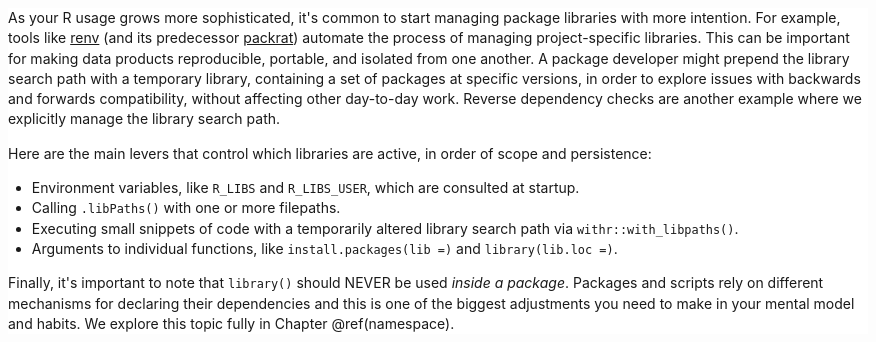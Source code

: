As your R usage grows more sophisticated, it's common to start managing package libraries with more intention.
For example, tools like [renv](https://rstudio.github.io/renv/) (and its predecessor [packrat](https://rstudio.github.io/packrat/)) automate the process of managing project-specific libraries.
This can be important for making data products reproducible, portable, and isolated from one another.
A package developer might prepend the library search path with a temporary library, containing a set of packages at specific versions, in order to explore issues with backwards and forwards compatibility, without affecting other day-to-day work.
Reverse dependency checks are another example where we explicitly manage the library search path.

Here are the main levers that control which libraries are active, in order of scope and persistence:

-   Environment variables, like `R_LIBS` and `R_LIBS_USER`, which are consulted at startup.
-   Calling `.libPaths()` with one or more filepaths.
-   Executing small snippets of code with a temporarily altered library search path via `withr::with_libpaths()`.
-   Arguments to individual functions, like `install.packages(lib =)` and `library(lib.loc =)`.

Finally, it's important to note that `library()` should NEVER be used *inside a package*.
Packages and scripts rely on different mechanisms for declaring their dependencies and this is one of the biggest adjustments you need to make in your mental model and habits.
We explore this topic fully in Chapter \@ref(namespace).

